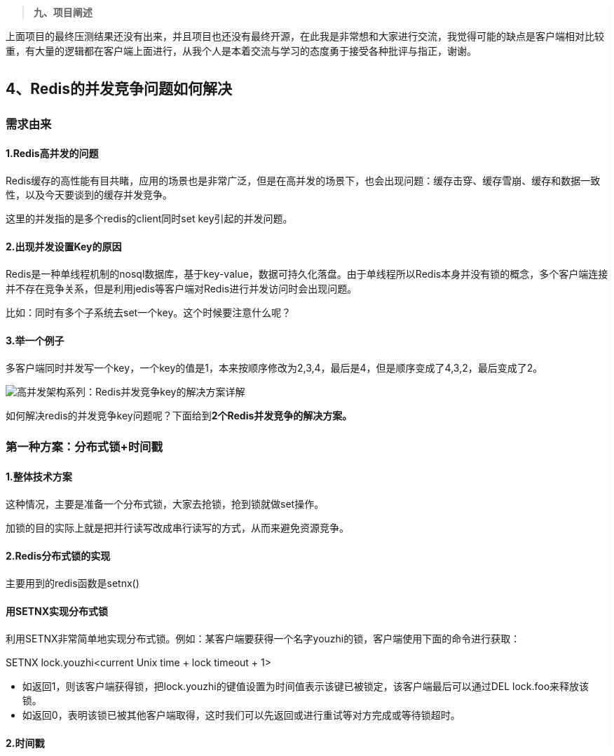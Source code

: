 > **九、项目阐述**

上面项目的最终压测结果还没有出来，并且项目也还没有最终开源，在此我是非常想和大家进行交流，我觉得可能的缺点是客户端相对比较重，有大量的逻辑都在客户端上面进行，从我个人是本着交流与学习的态度勇于接受各种批评与指正，谢谢。



##  4、Redis的并发竞争问题如何解决

### **需求由来**

#### **1.Redis高并发的问题**

Redis缓存的高性能有目共睹，应用的场景也是非常广泛，但是在高并发的场景下，也会出现问题：缓存击穿、缓存雪崩、缓存和数据一致性，以及今天要谈到的缓存并发竞争。

这里的并发指的是多个redis的client同时set key引起的并发问题。

#### **2.出现并发设置Key的原因**

Redis是一种单线程机制的nosql数据库，基于key-value，数据可持久化落盘。由于单线程所以Redis本身并没有锁的概念，多个客户端连接并不存在竞争关系，但是利用jedis等客户端对Redis进行并发访问时会出现问题。

比如：同时有多个子系统去set一个key。这个时候要注意什么呢？

#### **3.举一个例子**

多客户端同时并发写一个key，一个key的值是1，本来按顺序修改为2,3,4，最后是4，但是顺序变成了4,3,2，最后变成了2。

![高并发架构系列：Redis并发竞争key的解决方案详解](https://oscimg.oschina.net/oscnet/a0dc1b7fa26a4695978986ca8ab900f5.)

 

如何解决redis的并发竞争key问题呢？下面给到**2个Redis并发竞争的解决方案。**



### **第一种方案：分布式锁+时间戳**

#### **1.整体技术方案**

这种情况，主要是准备一个分布式锁，大家去抢锁，抢到锁就做set操作。

加锁的目的实际上就是把并行读写改成串行读写的方式，从而来避免资源竞争。

#### **2.Redis分布式锁的实现**

主要用到的redis函数是setnx()

#### **用SETNX实现分布式锁**

利用SETNX非常简单地实现分布式锁。例如：某客户端要获得一个名字youzhi的锁，客户端使用下面的命令进行获取：

SETNX lock.youzhi<current Unix time + lock timeout + 1>

- 如返回1，则该客户端获得锁，把lock.youzhi的键值设置为时间值表示该键已被锁定，该客户端最后可以通过DEL lock.foo来释放该锁。
- 如返回0，表明该锁已被其他客户端取得，这时我们可以先返回或进行重试等对方完成或等待锁超时。

#### **2.时间戳**
